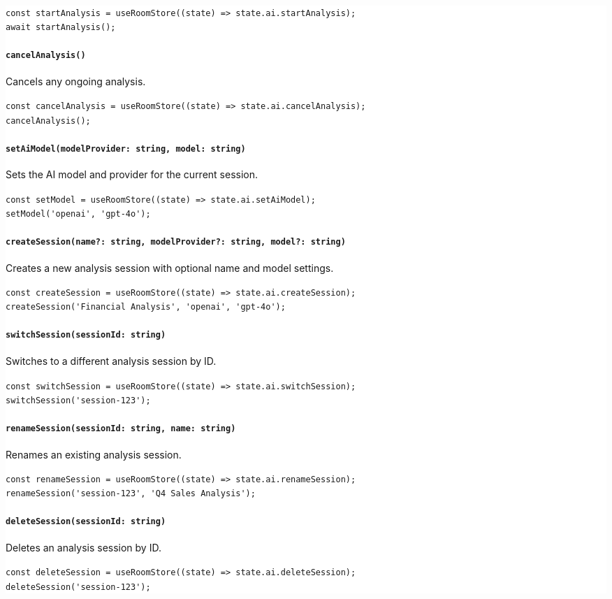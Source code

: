 ```tsx
const startAnalysis = useRoomStore((state) => state.ai.startAnalysis);
await startAnalysis();
```

#### `cancelAnalysis()`

Cancels any ongoing analysis.

```tsx
const cancelAnalysis = useRoomStore((state) => state.ai.cancelAnalysis);
cancelAnalysis();
```

#### `setAiModel(modelProvider: string, model: string)`

Sets the AI model and provider for the current session.

```tsx
const setModel = useRoomStore((state) => state.ai.setAiModel);
setModel('openai', 'gpt-4o');
```

#### `createSession(name?: string, modelProvider?: string, model?: string)`

Creates a new analysis session with optional name and model settings.

```tsx
const createSession = useRoomStore((state) => state.ai.createSession);
createSession('Financial Analysis', 'openai', 'gpt-4o');
```

#### `switchSession(sessionId: string)`

Switches to a different analysis session by ID.

```tsx
const switchSession = useRoomStore((state) => state.ai.switchSession);
switchSession('session-123');
```

#### `renameSession(sessionId: string, name: string)`

Renames an existing analysis session.

```tsx
const renameSession = useRoomStore((state) => state.ai.renameSession);
renameSession('session-123', 'Q4 Sales Analysis');
```

#### `deleteSession(sessionId: string)`

Deletes an analysis session by ID.

```tsx
const deleteSession = useRoomStore((state) => state.ai.deleteSession);
deleteSession('session-123');
```
